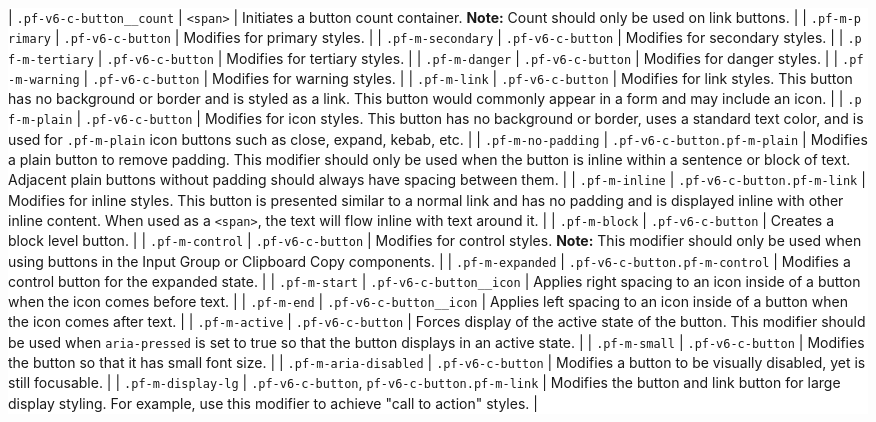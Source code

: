 | `.pf-v6-c-button__count`    | `<span>`                                      | Initiates a button count container. **Note:** Count should only be used on link buttons.                                                                                                                                    |
| `.pf-m-primary`             | `.pf-v6-c-button`                             | Modifies for primary styles.                                                                                                                                                                                                |
| `.pf-m-secondary`           | `.pf-v6-c-button`                             | Modifies for secondary styles.                                                                                                                                                                                              |
| `.pf-m-tertiary`            | `.pf-v6-c-button`                             | Modifies for tertiary styles.                                                                                                                                                                                               |
| `.pf-m-danger`              | `.pf-v6-c-button`                             | Modifies for danger styles.                                                                                                                                                                                                 |
| `.pf-m-warning`             | `.pf-v6-c-button`                             | Modifies for warning styles.                                                                                                                                                                                                |
| `.pf-m-link`                | `.pf-v6-c-button`                             | Modifies for link styles. This button has no background or border and is styled as a link. This button would commonly appear in a form and may include an icon.                                                             |
| `.pf-m-plain`               | `.pf-v6-c-button`                             | Modifies for icon styles. This button has no background or border, uses a standard text color, and is used for `.pf-m-plain` icon buttons such as close, expand, kebab, etc.                                                |
| `.pf-m-no-padding`          | `.pf-v6-c-button.pf-m-plain`                  | Modifies a plain button to remove padding. This modifier should only be used when the button is inline within a sentence or block of text. Adjacent plain buttons without padding should always have spacing between them.  |
| `.pf-m-inline`              | `.pf-v6-c-button.pf-m-link`                   | Modifies for inline styles. This button is presented similar to a normal link and has no padding and is displayed inline with other inline content. When used as a `<span>`, the text will flow inline with text around it. |
| `.pf-m-block`               | `.pf-v6-c-button`                             | Creates a block level button.                                                                                                                                                                                               |
| `.pf-m-control`             | `.pf-v6-c-button`                             | Modifies for control styles. **Note:** This modifier should only be used when using buttons in the Input Group or Clipboard Copy components.                                                                                |
| `.pf-m-expanded`            | `.pf-v6-c-button.pf-m-control`                | Modifies a control button for the expanded state.                                                                                                                                                                           |
| `.pf-m-start`               | `.pf-v6-c-button__icon`                       | Applies right spacing to an icon inside of a button when the icon comes before text.                                                                                                                                        |
| `.pf-m-end`                 | `.pf-v6-c-button__icon`                       | Applies left spacing to an icon inside of a button when the icon comes after text.                                                                                                                                          |
| `.pf-m-active`              | `.pf-v6-c-button`                             | Forces display of the active state of the button. This modifier should be used when `aria-pressed` is set to true so that the button displays in an active state.                                                           |
| `.pf-m-small`               | `.pf-v6-c-button`                             | Modifies the button so that it has small font size.                                                                                                                                                                         |
| `.pf-m-aria-disabled`       | `.pf-v6-c-button`                             | Modifies a button to be visually disabled, yet is still focusable.                                                                                                                                                          |
| `.pf-m-display-lg`          | `.pf-v6-c-button`, `pf-v6-c-button.pf-m-link` | Modifies the button and link button for large display styling. For example, use this modifier to achieve "call to action" styles.                                                                                           |